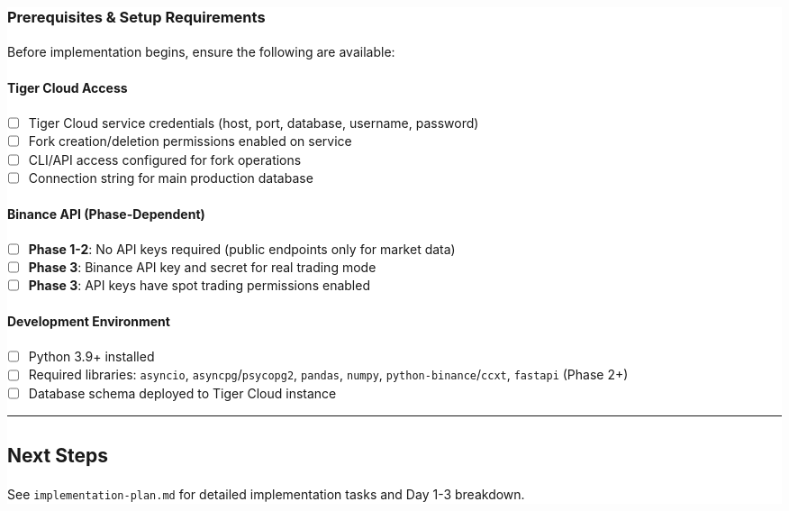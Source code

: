 ### Prerequisites & Setup Requirements

Before implementation begins, ensure the following are available:

#### Tiger Cloud Access
- [ ] Tiger Cloud service credentials (host, port, database, username, password)
- [ ] Fork creation/deletion permissions enabled on service
- [ ] CLI/API access configured for fork operations
- [ ] Connection string for main production database

#### Binance API (Phase-Dependent)
- [ ] **Phase 1-2**: No API keys required (public endpoints only for market data)
- [ ] **Phase 3**: Binance API key and secret for real trading mode
- [ ] **Phase 3**: API keys have spot trading permissions enabled

#### Development Environment
- [ ] Python 3.9+ installed
- [ ] Required libraries: `asyncio`, `asyncpg`/`psycopg2`, `pandas`, `numpy`, `python-binance`/`ccxt`, `fastapi` (Phase 2+)
- [ ] Database schema deployed to Tiger Cloud instance

---

## Next Steps

See `implementation-plan.md` for detailed implementation tasks and Day 1-3 breakdown.
